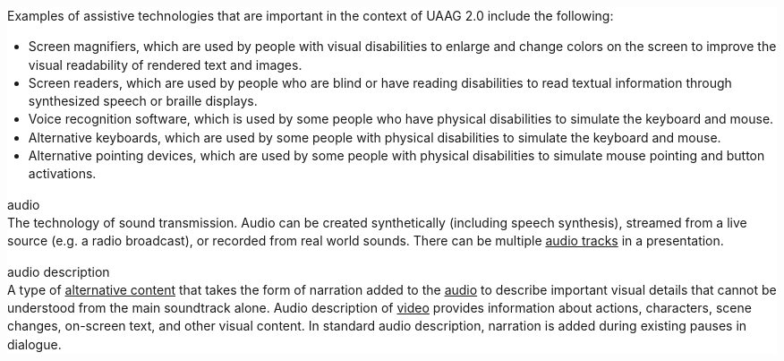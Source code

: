 Examples of assistive technologies that are important in the context of UAAG 2.0 include the following:

-   Screen magnifiers, which are used by people with visual disabilities to enlarge and change colors on the screen to improve the visual readability of rendered text and images.
-   Screen readers, which are used by people who are blind or have reading disabilities to read textual information through synthesized speech or braille displays.
-   Voice recognition software, which is used by some people who have physical disabilities to simulate the keyboard and mouse.
-   Alternative keyboards, which are used by some people with physical disabilities to simulate the keyboard and mouse.
-   Alternative pointing devices, which are used by some people with physical disabilities to simulate mouse pointing and button activations.

<span id="def-audio">audio</span>  
The technology of sound transmission. Audio can be created synthetically (including speech synthesis), streamed from a live source (e.g. a radio broadcast), or recorded from real world sounds. There can be multiple [audio tracks](#def-audio-track) in a presentation.

<span id="def-audio-description"></span>audio description  
A type of [alternative content](#def-conditional-content) that takes the form of narration added to the [audio](#def-audio) to describe important visual details that cannot be understood from the main soundtrack alone. Audio description of [video](#def-video) provides information about actions, characters, scene changes, on-screen text, and other visual content. In standard audio description, narration is added during existing pauses in dialogue.

